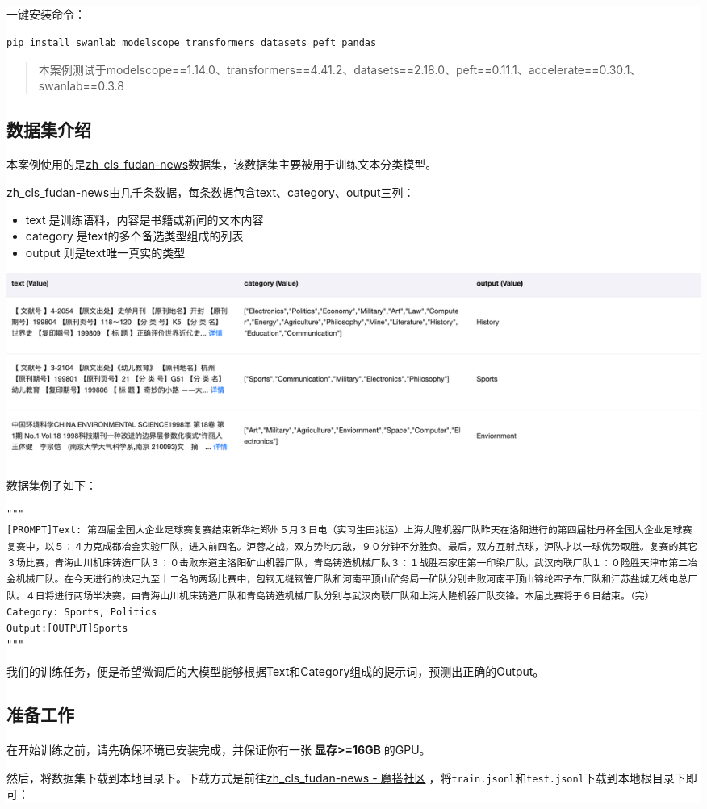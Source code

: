 
一键安装命令：

```bash 
pip install swanlab modelscope transformers datasets peft pandas
```

> 本案例测试于modelscope==1.14.0、transformers==4.41.2、datasets==2.18.0、peft==0.11.1、accelerate==0.30.1、swanlab==0.3.8

## 数据集介绍

本案例使用的是[zh_cls_fudan-news](https://modelscope.cn/datasets/huangjintao/zh_cls_fudan-news/summary)数据集，该数据集主要被用于训练文本分类模型。

zh_cls_fudan-news由几千条数据，每条数据包含text、category、output三列：
- text 是训练语料，内容是书籍或新闻的文本内容
- category 是text的多个备选类型组成的列表
- output 则是text唯一真实的类型

![](/assets/example-qwen-2.png)

数据集例子如下：
```
"""
[PROMPT]Text: 第四届全国大企业足球赛复赛结束新华社郑州５月３日电（实习生田兆运）上海大隆机器厂队昨天在洛阳进行的第四届牡丹杯全国大企业足球赛复赛中，以５：４力克成都冶金实验厂队，进入前四名。沪蓉之战，双方势均力敌，９０分钟不分胜负。最后，双方互射点球，沪队才以一球优势取胜。复赛的其它３场比赛，青海山川机床铸造厂队３：０击败东道主洛阳矿山机器厂队，青岛铸造机械厂队３：１战胜石家庄第一印染厂队，武汉肉联厂队１：０险胜天津市第二冶金机械厂队。在今天进行的决定九至十二名的两场比赛中，包钢无缝钢管厂队和河南平顶山矿务局一矿队分别击败河南平顶山锦纶帘子布厂队和江苏盐城无线电总厂队。４日将进行两场半决赛，由青海山川机床铸造厂队和青岛铸造机械厂队分别与武汉肉联厂队和上海大隆机器厂队交锋。本届比赛将于６日结束。（完）
Category: Sports, Politics
Output:[OUTPUT]Sports
"""

```

我们的训练任务，便是希望微调后的大模型能够根据Text和Category组成的提示词，预测出正确的Output。

## 准备工作

在开始训练之前，请先确保环境已安装完成，并保证你有一张 **显存>=16GB** 的GPU。

然后，将数据集下载到本地目录下。下载方式是前往[zh_cls_fudan-news - 魔搭社区](https://modelscope.cn/datasets/huangjintao/zh_cls_fudan-news/files) ，将`train.jsonl`和`test.jsonl`下载到本地根目录下即可：
